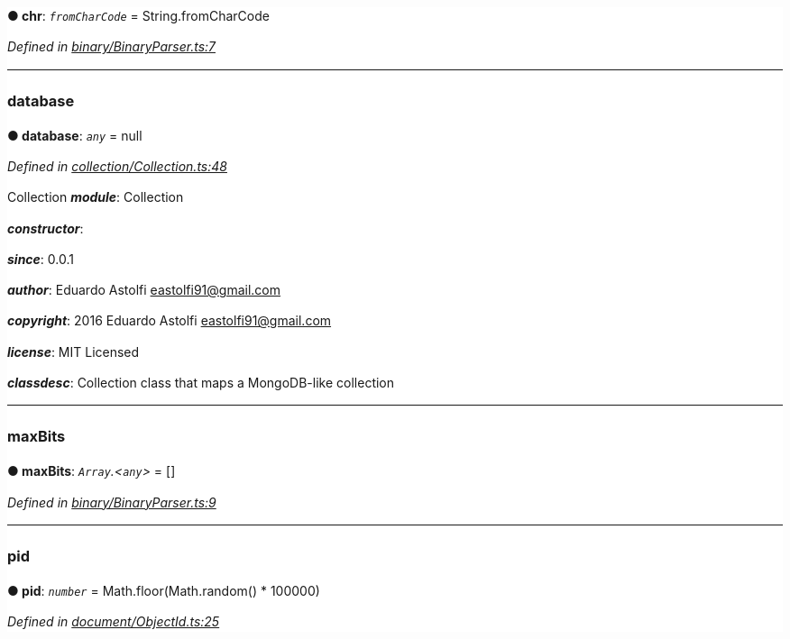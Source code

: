 **●  chr**:  *`fromCharCode`*  =  String.fromCharCode

*Defined in [binary/BinaryParser.ts:7](https://github.com/EastolfiWebDev/MongoPortable/blob/b563243/src/binary/BinaryParser.ts#L7)*





___

<a id="database"></a>

###  database

**●  database**:  *`any`*  =  null

*Defined in [collection/Collection.ts:48](https://github.com/EastolfiWebDev/MongoPortable/blob/b563243/src/collection/Collection.ts#L48)*



Collection
*__module__*: Collection

*__constructor__*: 

*__since__*: 0.0.1

*__author__*: Eduardo Astolfi [eastolfi91@gmail.com](mailto:eastolfi91@gmail.com)

*__copyright__*: 2016 Eduardo Astolfi [eastolfi91@gmail.com](mailto:eastolfi91@gmail.com)

*__license__*: MIT Licensed

*__classdesc__*: Collection class that maps a MongoDB-like collection





___

<a id="maxbits"></a>

###  maxBits

**●  maxBits**:  *`Array`.<`any`>*  =  []

*Defined in [binary/BinaryParser.ts:9](https://github.com/EastolfiWebDev/MongoPortable/blob/b563243/src/binary/BinaryParser.ts#L9)*





___

<a id="pid"></a>

###  pid

**●  pid**:  *`number`*  =  Math.floor(Math.random() * 100000)

*Defined in [document/ObjectId.ts:25](https://github.com/EastolfiWebDev/MongoPortable/blob/b563243/src/document/ObjectId.ts#L25)*

